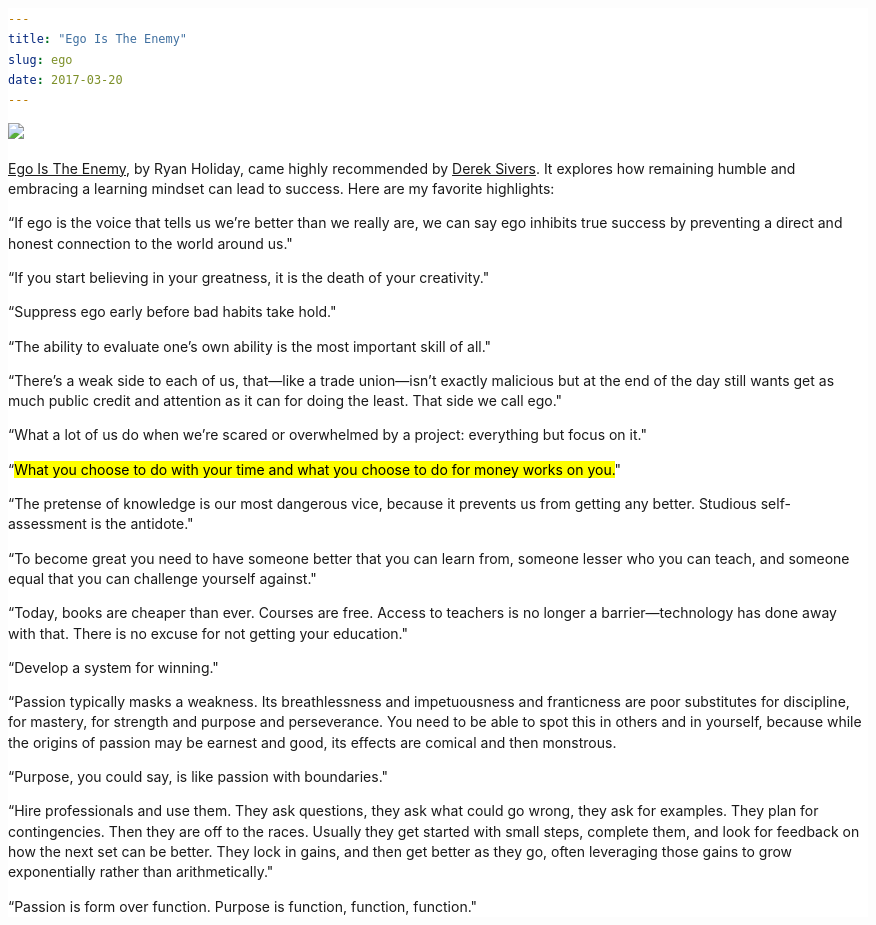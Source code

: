 ```yaml
---
title: "Ego Is The Enemy"
slug: ego
date: 2017-03-20
---
```


<img src="/img/ego.jpg">

[Ego Is The Enemy](http://egoistheenemy.com/), by Ryan Holiday, came highly recommended by [Derek Sivers](http://sivers.org). It explores how remaining humble and embracing a learning mindset can lead to success. Here are my favorite highlights:

&ldquo;If ego is the voice that tells us we’re better than we really are, we can say ego inhibits true success by preventing a direct and honest connection to the world around us."

&ldquo;If you start believing in your greatness, it is the death of your creativity."

&ldquo;Suppress ego early before bad habits take hold."

&ldquo;The ability to evaluate one’s own ability is the most important skill of all."

&ldquo;There’s a weak side to each of us, that—like a trade union—isn’t exactly malicious but at the end of the day still wants get as much public credit and attention as it can for doing the least. That side we call ego."

&ldquo;What a lot of us do when we’re scared or overwhelmed by a project: everything but focus on it."

&ldquo;<mark>What you choose to do with your time and what you choose to do for money works on you.</mark>"

&ldquo;The pretense of knowledge is our most dangerous vice, because it prevents us from getting any better. Studious self-assessment is the antidote."

&ldquo;To become great you need to have someone better that you can learn from, someone lesser who you can teach, and someone equal that you can challenge yourself against."

&ldquo;Today, books are cheaper than ever. Courses are free. Access to teachers is no longer a barrier—technology has done away with that. There is no excuse for not getting your education."

&ldquo;Develop a system for winning."

&ldquo;Passion typically masks a weakness. Its breathlessness and impetuousness and franticness are poor substitutes for discipline, for mastery, for strength and purpose and perseverance. You need to be able to spot this in others and in yourself, because while the origins of passion may be earnest and good, its effects are comical and then monstrous.

&ldquo;Purpose, you could say, is like passion with boundaries."

&ldquo;Hire professionals and use them. They ask questions, they ask what could go wrong, they ask for examples. They plan for contingencies. Then they are off to the races. Usually they get started with small steps, complete them, and look for feedback on how the next set can be better. They lock in gains, and then get better as they go, often leveraging those gains to grow exponentially rather than arithmetically."

&ldquo;Passion is form over function. Purpose is function, function, function."
